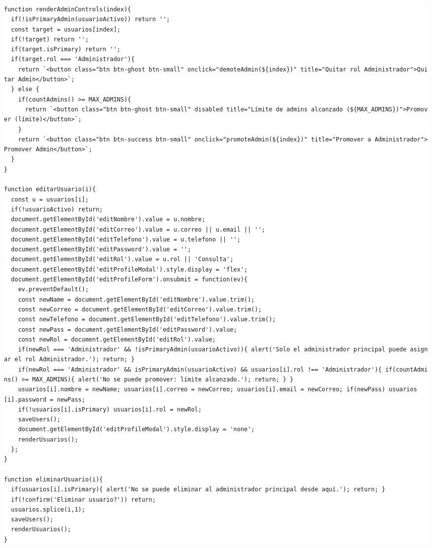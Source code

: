     function renderAdminControls(index){
      if(!isPrimaryAdmin(usuarioActivo)) return '';
      const target = usuarios[index];
      if(!target) return '';
      if(target.isPrimary) return '';
      if(target.rol === 'Administrador'){
        return `<button class="btn btn-ghost btn-small" onclick="demoteAdmin(${index})" title="Quitar rol Administrador">Quitar Admin</button>`;
      } else {
        if(countAdmins() >= MAX_ADMINS){
          return `<button class="btn btn-ghost btn-small" disabled title="Límite de admins alcanzado (${MAX_ADMINS})">Promover (límite)</button>`;
        }
        return `<button class="btn btn-success btn-small" onclick="promoteAdmin(${index})" title="Promover a Administrador">Promover Admin</button>`;
      }
    }

    function editarUsuario(i){
      const u = usuarios[i];
      if(!usuarioActivo) return;
      document.getElementById('editNombre').value = u.nombre;
      document.getElementById('editCorreo').value = u.correo || u.email || '';
      document.getElementById('editTelefono').value = u.telefono || '';
      document.getElementById('editPassword').value = '';
      document.getElementById('editRol').value = u.rol || 'Consulta';
      document.getElementById('editProfileModal').style.display = 'flex';
      document.getElementById('editProfileForm').onsubmit = function(ev){
        ev.preventDefault();
        const newName = document.getElementById('editNombre').value.trim();
        const newCorreo = document.getElementById('editCorreo').value.trim();
        const newTelefono = document.getElementById('editTelefono').value.trim();
        const newPass = document.getElementById('editPassword').value;
        const newRol = document.getElementById('editRol').value;
        if(newRol === 'Administrador' && !isPrimaryAdmin(usuarioActivo)){ alert('Solo el administrador principal puede asignar el rol Administrador.'); return; }
        if(newRol === 'Administrador' && isPrimaryAdmin(usuarioActivo) && usuarios[i].rol !== 'Administrador'){ if(countAdmins() >= MAX_ADMINS){ alert('No se puede promover: límite alcanzado.'); return; } }
        usuarios[i].nombre = newName; usuarios[i].correo = newCorreo; usuarios[i].email = newCorreo; if(newPass) usuarios[i].password = newPass;
        if(!usuarios[i].isPrimary) usuarios[i].rol = newRol;
        saveUsers();
        document.getElementById('editProfileModal').style.display = 'none';
        renderUsuarios();
      };
    }

    function eliminarUsuario(i){
      if(usuarios[i].isPrimary){ alert('No se puede eliminar al administrador principal desde aquí.'); return; }
      if(!confirm('Eliminar usuario?')) return;
      usuarios.splice(i,1);
      saveUsers();
      renderUsuarios();
    }
